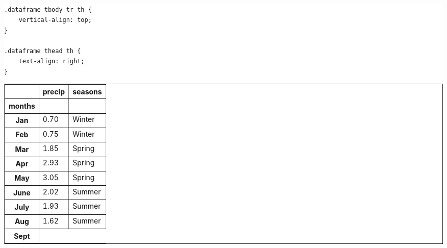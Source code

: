     .dataframe tbody tr th {
        vertical-align: top;
    }

    .dataframe thead th {
        text-align: right;
    }
</style>
<table border="1" class="dataframe">
  <thead>
    <tr style="text-align: right;">
      <th></th>
      <th>precip</th>
      <th>seasons</th>
    </tr>
    <tr>
      <th>months</th>
      <th></th>
      <th></th>
    </tr>
  </thead>
  <tbody>
    <tr>
      <th>Jan</th>
      <td>0.70</td>
      <td>Winter</td>
    </tr>
    <tr>
      <th>Feb</th>
      <td>0.75</td>
      <td>Winter</td>
    </tr>
    <tr>
      <th>Mar</th>
      <td>1.85</td>
      <td>Spring</td>
    </tr>
    <tr>
      <th>Apr</th>
      <td>2.93</td>
      <td>Spring</td>
    </tr>
    <tr>
      <th>May</th>
      <td>3.05</td>
      <td>Spring</td>
    </tr>
    <tr>
      <th>June</th>
      <td>2.02</td>
      <td>Summer</td>
    </tr>
    <tr>
      <th>July</th>
      <td>1.93</td>
      <td>Summer</td>
    </tr>
    <tr>
      <th>Aug</th>
      <td>1.62</td>
      <td>Summer</td>
    </tr>
    <tr>
      <th>Sept</th>
